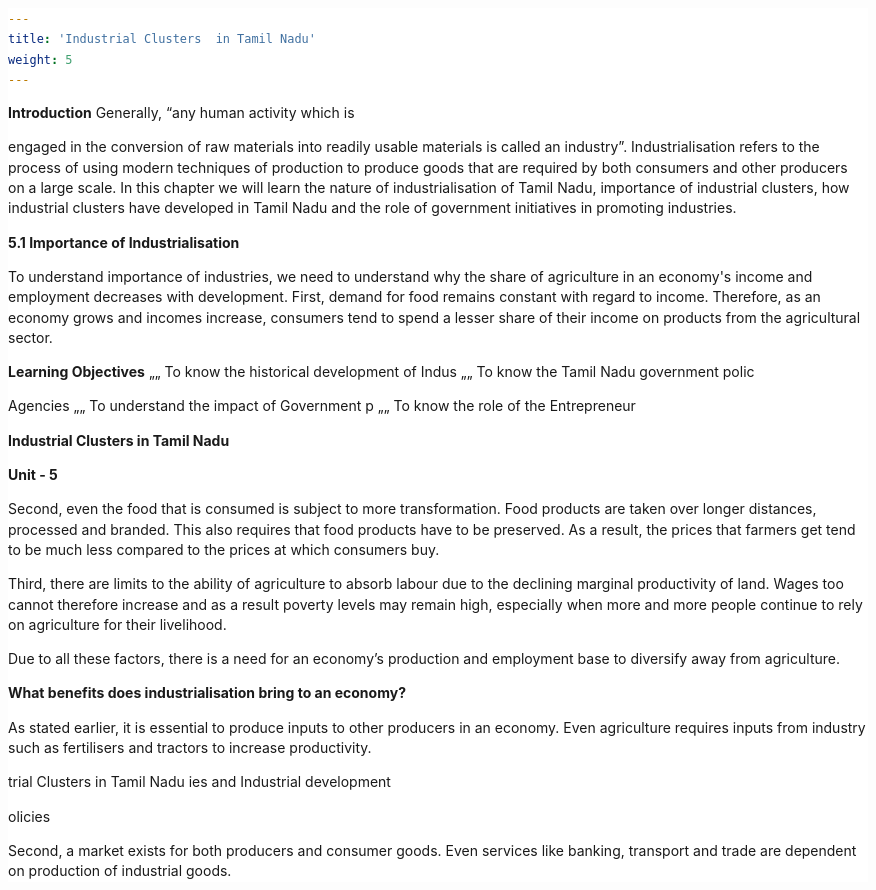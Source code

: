 ```yaml
---
title: 'Industrial Clusters  in Tamil Nadu'
weight: 5
---
```


  

**Introduction** Generally, “any human activity which is

engaged in the conversion of raw materials into readily usable materials is called an industry”. Industrialisation refers to the process of using modern techniques of production to produce goods that are required by both consumers and other producers on a large scale. In this chapter we will learn the nature of industrialisation of Tamil Nadu, importance of industrial clusters, how industrial clusters have developed in Tamil Nadu and the role of government initiatives in promoting industries.

**5.1 Importance of Industrialisation**

To understand importance of industries, we need to understand why the share of agriculture in an economy's income and employment decreases with development. First, demand for food remains constant with regard to income. Therefore, as an economy grows and incomes increase, consumers tend to spend a lesser share of their income on products from the agricultural sector.

**Learning Objectives** „„ To know the historical development of Indus „„ To know the Tamil Nadu government polic

Agencies „„ To understand the impact of Government p „„ To know the role of the Entrepreneur

**Industrial Clusters in Tamil Nadu**

**Unit - 5**  

Second, even the food that is consumed is subject to more transformation. Food products are taken over longer distances, processed and branded. This also requires that food products have to be preserved. As a result, the prices that farmers get tend to be much less compared to the prices at which consumers buy.

Third, there are limits to the ability of agriculture to absorb labour due to the declining marginal productivity of land. Wages too cannot therefore increase and as a result poverty levels may remain high, especially when more and more people continue to rely on agriculture for their livelihood.

Due to all these factors, there is a need for an economy’s production and employment base to diversify away from agriculture.

**What benefits does industrialisation bring to an economy?**

As stated earlier, it is essential to produce inputs to other producers in an economy. Even agriculture requires inputs from industry such as fertilisers and tractors to increase productivity.

trial Clusters in Tamil Nadu ies and Industrial development

olicies




  

Second, a market exists for both producers and consumer goods. Even services like banking, transport and trade are dependent on production of industrial goods.

